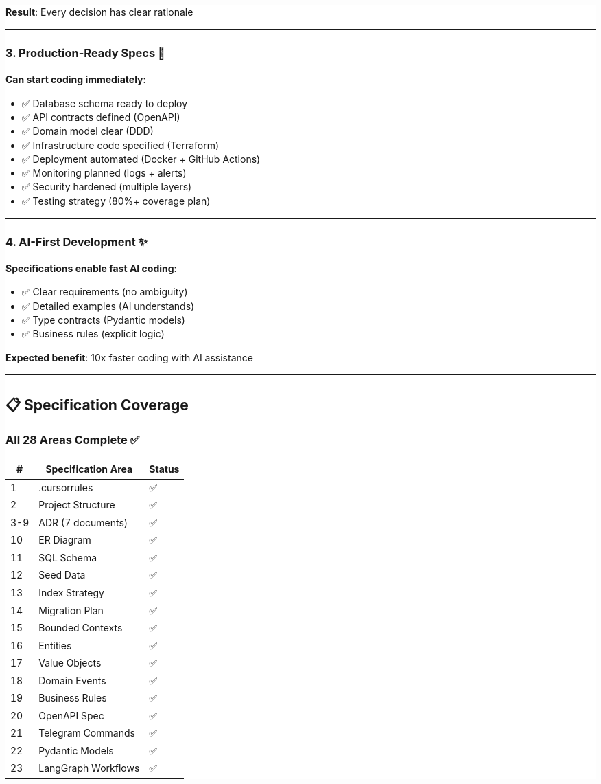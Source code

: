 **Result**: Every decision has clear rationale

---

### 3. Production-Ready Specs 🚀

**Can start coding immediately**:
- ✅ Database schema ready to deploy
- ✅ API contracts defined (OpenAPI)
- ✅ Domain model clear (DDD)
- ✅ Infrastructure code specified (Terraform)
- ✅ Deployment automated (Docker + GitHub Actions)
- ✅ Monitoring planned (logs + alerts)
- ✅ Security hardened (multiple layers)
- ✅ Testing strategy (80%+ coverage plan)

---

### 4. AI-First Development ✨

**Specifications enable fast AI coding**:
- ✅ Clear requirements (no ambiguity)
- ✅ Detailed examples (AI understands)
- ✅ Type contracts (Pydantic models)
- ✅ Business rules (explicit logic)

**Expected benefit**: 10x faster coding with AI assistance

---

## 📋 Specification Coverage

### All 28 Areas Complete ✅

| # | Specification Area | Status |
|---|-------------------|--------|
| 1 | .cursorrules | ✅ |
| 2 | Project Structure | ✅ |
| 3-9 | ADR (7 documents) | ✅ |
| 10 | ER Diagram | ✅ |
| 11 | SQL Schema | ✅ |
| 12 | Seed Data | ✅ |
| 13 | Index Strategy | ✅ |
| 14 | Migration Plan | ✅ |
| 15 | Bounded Contexts | ✅ |
| 16 | Entities | ✅ |
| 17 | Value Objects | ✅ |
| 18 | Domain Events | ✅ |
| 19 | Business Rules | ✅ |
| 20 | OpenAPI Spec | ✅ |
| 21 | Telegram Commands | ✅ |
| 22 | Pydantic Models | ✅ |
| 23 | LangGraph Workflows | ✅ |